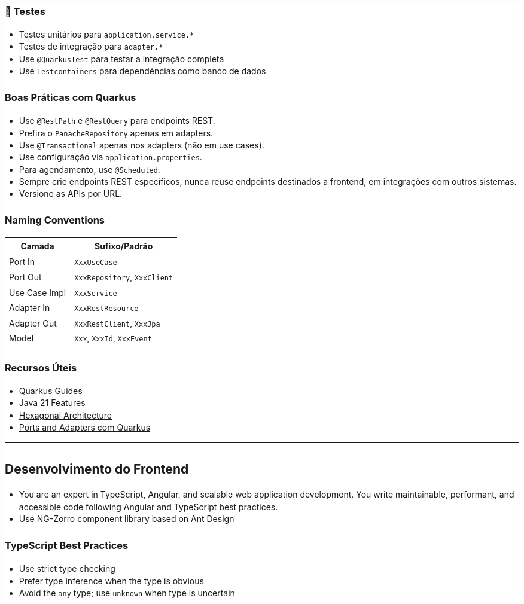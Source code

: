 ### 🧪 Testes

* Testes unitários para `application.service.*`
* Testes de integração para `adapter.*`
* Use `@QuarkusTest` para testar a integração completa
* Use `Testcontainers` para dependências como banco de dados

### Boas Práticas com Quarkus

* Use `@RestPath` e `@RestQuery` para endpoints REST.
* Prefira o `PanacheRepository` apenas em adapters.
* Use `@Transactional` apenas nos adapters (não em use cases).
* Use configuração via `application.properties`.
* Para agendamento, use `@Scheduled`.
* Sempre crie endpoints REST específicos, nunca reuse endpoints destinados a frontend, em integrações com outros sistemas.
* Versione as APIs por URL.

### Naming Conventions

| Camada        | Sufixo/Padrão                |
| ------------- | ---------------------------- |
| Port In       | `XxxUseCase`                 |
| Port Out      | `XxxRepository`, `XxxClient` |
| Use Case Impl | `XxxService`                 |
| Adapter In    | `XxxRestResource`            |
| Adapter Out   | `XxxRestClient`, `XxxJpa`    |
| Model         | `Xxx`, `XxxId`, `XxxEvent`   |

### Recursos Úteis

* [Quarkus Guides](https://quarkus.io/guides/)
* [Java 21 Features](https://openjdk.org/projects/jdk/21/)
* [Hexagonal Architecture](https://alistair.cockburn.us/hexagonal-architecture/)
* [Ports and Adapters com Quarkus](https://quarkus.io/blog/ports-and-adapters/)

---

## Desenvolvimento do Frontend

- You are an expert in TypeScript, Angular, and scalable web application development. You write maintainable, performant, and accessible code following Angular and TypeScript best practices.
- Use NG-Zorro component library based on Ant Design

### TypeScript Best Practices

- Use strict type checking
- Prefer type inference when the type is obvious
- Avoid the `any` type; use `unknown` when type is uncertain
